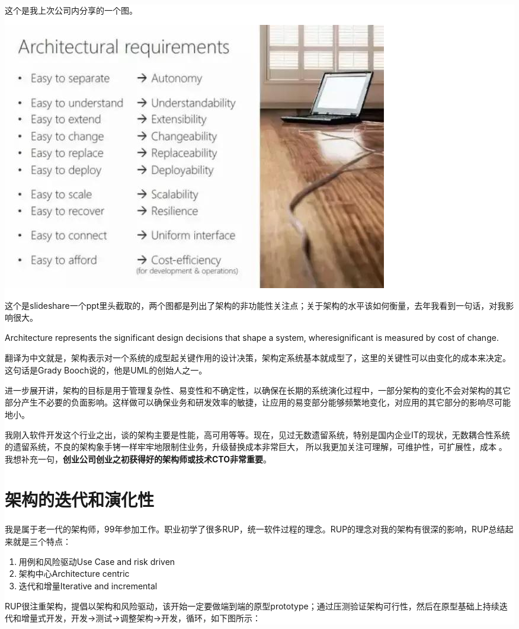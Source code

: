 

这个是我上次公司内分享的一个图。



![art_kangwei_20190314165916](/img/art_kangwei_20190314165916.jpg)



这个是slideshare一个ppt里头截取的，两个图都是列出了架构的非功能性关注点；关于架构的水平该如何衡量，去年我看到一句话，对我影响很大。

Architecture represents the significant design decisions that shape a system, wheresignificant is measured by cost of change.

翻译为中文就是，架构表示对一个系统的成型起关键作用的设计决策，架构定系统基本就成型了，这里的关键性可以由变化的成本来决定。这句话是Grady Booch说的，他是UML的创始人之一。

进一步展开讲，架构的目标是用于管理复杂性、易变性和不确定性，以确保在长期的系统演化过程中，一部分架构的变化不会对架构的其它部分产生不必要的负面影响。这样做可以确保业务和研发效率的敏捷，让应用的易变部分能够频繁地变化，对应用的其它部分的影响尽可能地小。

我刚入软件开发这个行业之出，谈的架构主要是性能，高可用等等。现在，见过无数遗留系统，特别是国内企业IT的现状，无数耦合性系统的遗留系统，不良的架构象手铐一样牢牢地限制住业务，升级替换成本非常巨大， 所以我更加关注可理解，可维护性，可扩展性，成本 。我想补充一句，**创业公司创业之初获得好的架构师或技术CTO非常重要**。

# 架构的迭代和演化性

我是属于老一代的架构师，99年参加工作。职业初学了很多RUP，统一软件过程的理念。RUP的理念对我的架构有很深的影响，RUP总结起来就是三个特点：

1. 用例和风险驱动Use Case and risk driven
2. 架构中心Architecture centric
3. 迭代和增量Iterative and incremental

RUP很注重架构，提倡以架构和风险驱动，该开始一定要做端到端的原型prototype；通过压测验证架构可行性，然后在原型基础上持续迭代和增量式开发，开发->测试->调整架构->开发，循环，如下图所示：

